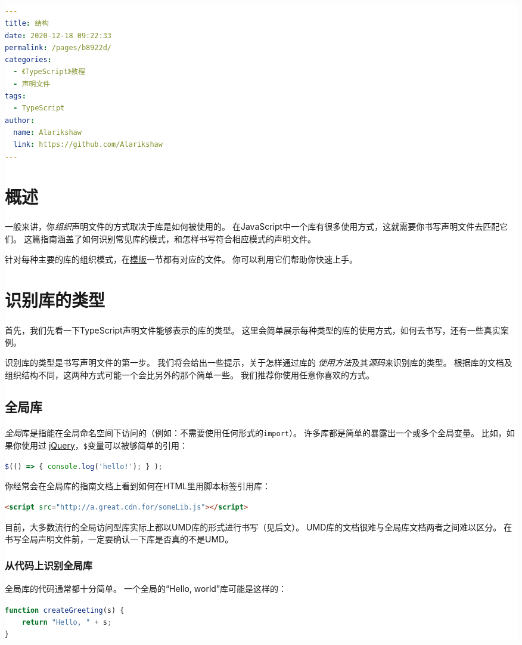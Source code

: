 ```yaml
---
title: 结构
date: 2020-12-18 09:22:33
permalink: /pages/b8922d/
categories:
  - 《TypeScript》教程
  - 声明文件
tags: 
  - TypeScript
author: 
  name: Alarikshaw
  link: https://github.com/Alarikshaw
---
```


# 概述

一般来讲，你*组织*声明文件的方式取决于库是如何被使用的。 在JavaScript中一个库有很多使用方式，这就需要你书写声明文件去匹配它们。 这篇指南涵盖了如何识别常见库的模式，和怎样书写符合相应模式的声明文件。

针对每种主要的库的组织模式，在[模版](https://www.tslang.cn/docs/handbook/declaration-files/templates.html)一节都有对应的文件。 你可以利用它们帮助你快速上手。

# 识别库的类型

首先，我们先看一下TypeScript声明文件能够表示的库的类型。 这里会简单展示每种类型的库的使用方式，如何去书写，还有一些真实案例。

识别库的类型是书写声明文件的第一步。 我们将会给出一些提示，关于怎样通过库的 *使用方法*及其*源码*来识别库的类型。 根据库的文档及组织结构不同，这两种方式可能一个会比另外的那个简单一些。 我们推荐你使用任意你喜欢的方式。

## 全局库

*全局*库是指能在全局命名空间下访问的（例如：不需要使用任何形式的`import`）。 许多库都是简单的暴露出一个或多个全局变量。 比如，如果你使用过 [jQuery](https://jquery.com/)，`$`变量可以被够简单的引用：

```ts
$(() => { console.log('hello!'); } );
```

你经常会在全局库的指南文档上看到如何在HTML里用脚本标签引用库：

```html
<script src="http://a.great.cdn.for/someLib.js"></script>
```

目前，大多数流行的全局访问型库实际上都以UMD库的形式进行书写（见后文）。 UMD库的文档很难与全局库文档两者之间难以区分。 在书写全局声明文件前，一定要确认一下库是否真的不是UMD。

### 从代码上识别全局库

全局库的代码通常都十分简单。 一个全局的“Hello, world”库可能是这样的：

```js
function createGreeting(s) {
    return "Hello, " + s;
}
```
